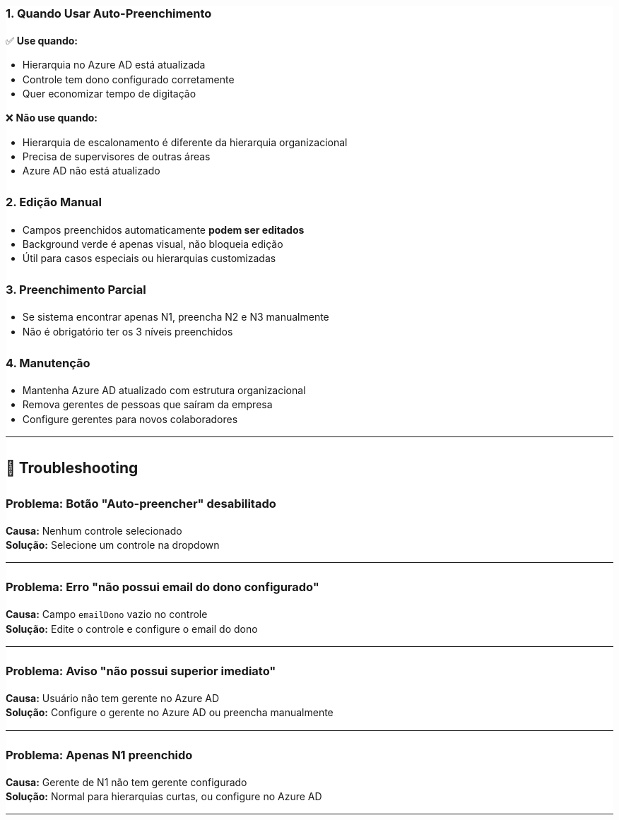 ### 1. Quando Usar Auto-Preenchimento
✅ **Use quando:**
- Hierarquia no Azure AD está atualizada
- Controle tem dono configurado corretamente
- Quer economizar tempo de digitação

❌ **Não use quando:**
- Hierarquia de escalonamento é diferente da hierarquia organizacional
- Precisa de supervisores de outras áreas
- Azure AD não está atualizado

### 2. Edição Manual
- Campos preenchidos automaticamente **podem ser editados**
- Background verde é apenas visual, não bloqueia edição
- Útil para casos especiais ou hierarquias customizadas

### 3. Preenchimento Parcial
- Se sistema encontrar apenas N1, preencha N2 e N3 manualmente
- Não é obrigatório ter os 3 níveis preenchidos

### 4. Manutenção
- Mantenha Azure AD atualizado com estrutura organizacional
- Remova gerentes de pessoas que saíram da empresa
- Configure gerentes para novos colaboradores

---

## 🐛 Troubleshooting

### Problema: Botão "Auto-preencher" desabilitado
**Causa:** Nenhum controle selecionado  
**Solução:** Selecione um controle na dropdown

---

### Problema: Erro "não possui email do dono configurado"
**Causa:** Campo `emailDono` vazio no controle  
**Solução:** Edite o controle e configure o email do dono

---

### Problema: Aviso "não possui superior imediato"
**Causa:** Usuário não tem gerente no Azure AD  
**Solução:** Configure o gerente no Azure AD ou preencha manualmente

---

### Problema: Apenas N1 preenchido
**Causa:** Gerente de N1 não tem gerente configurado  
**Solução:** Normal para hierarquias curtas, ou configure no Azure AD

---
